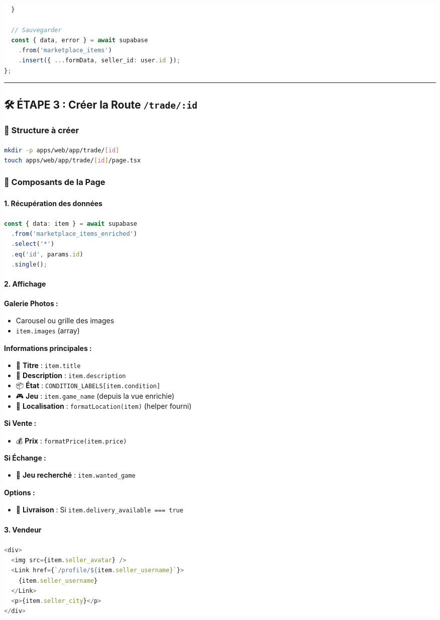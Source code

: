```typescript
  }

  // Sauvegarder
  const { data, error } = await supabase
    .from('marketplace_items')
    .insert({ ...formData, seller_id: user.id });
};
```

---

## 🛠️ ÉTAPE 3 : Créer la Route `/trade/:id`

### 📁 Structure à créer

```bash
mkdir -p apps/web/app/trade/[id]
touch apps/web/app/trade/[id]/page.tsx
```

### 🎨 Composants de la Page

#### 1. **Récupération des données**
```typescript
const { data: item } = await supabase
  .from('marketplace_items_enriched')
  .select('*')
  .eq('id', params.id)
  .single();
```

#### 2. **Affichage**

**Galerie Photos :**
- Carousel ou grille des images
- `item.images` (array)

**Informations principales :**
- 📌 **Titre** : `item.title`
- 📝 **Description** : `item.description`
- 📦 **État** : `CONDITION_LABELS[item.condition]`
- 🎮 **Jeu** : `item.game_name` (depuis la vue enrichie)
- 📍 **Localisation** : `formatLocation(item)` (helper fourni)

**Si Vente :**
- 💰 **Prix** : `formatPrice(item.price)`

**Si Échange :**
- 🔄 **Jeu recherché** : `item.wanted_game`

**Options :**
- 🚚 **Livraison** : Si `item.delivery_available === true`

#### 3. **Vendeur**
```typescript
<div>
  <img src={item.seller_avatar} />
  <Link href={`/profile/${item.seller_username}`}>
    {item.seller_username}
  </Link>
  <p>{item.seller_city}</p>
</div>
```
